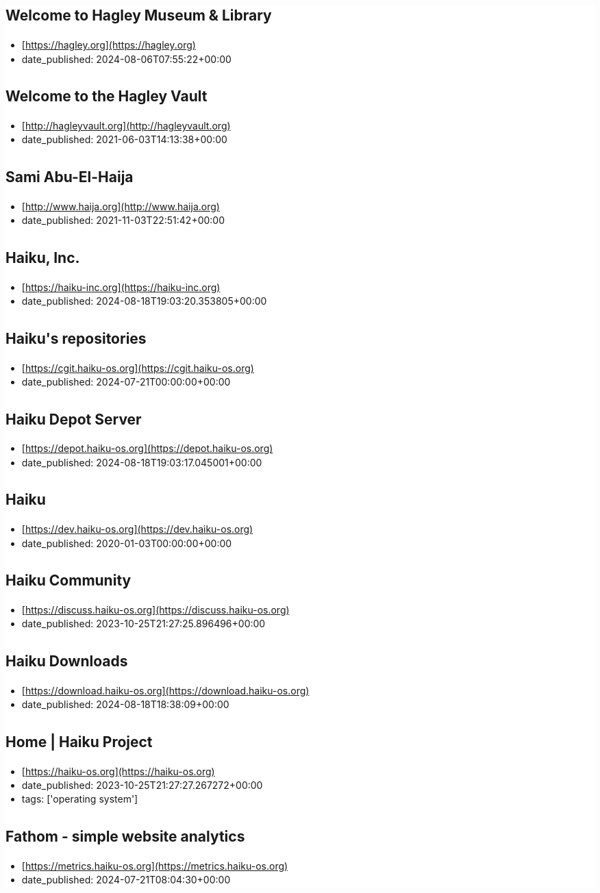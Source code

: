  ## Welcome to Hagley Museum & Library
 - [https://hagley.org](https://hagley.org)
 - date_published: 2024-08-06T07:55:22+00:00

 ## Welcome to the Hagley Vault
 - [http://hagleyvault.org](http://hagleyvault.org)
 - date_published: 2021-06-03T14:13:38+00:00

 ## Sami Abu-El-Haija
 - [http://www.haija.org](http://www.haija.org)
 - date_published: 2021-11-03T22:51:42+00:00

 ## Haiku, Inc.
 - [https://haiku-inc.org](https://haiku-inc.org)
 - date_published: 2024-08-18T19:03:20.353805+00:00

 ## Haiku's repositories
 - [https://cgit.haiku-os.org](https://cgit.haiku-os.org)
 - date_published: 2024-07-21T00:00:00+00:00

 ## Haiku Depot Server
 - [https://depot.haiku-os.org](https://depot.haiku-os.org)
 - date_published: 2024-08-18T19:03:17.045001+00:00

 ## Haiku
 - [https://dev.haiku-os.org](https://dev.haiku-os.org)
 - date_published: 2020-01-03T00:00:00+00:00

 ## Haiku Community
 - [https://discuss.haiku-os.org](https://discuss.haiku-os.org)
 - date_published: 2023-10-25T21:27:25.896496+00:00

 ## Haiku Downloads
 - [https://download.haiku-os.org](https://download.haiku-os.org)
 - date_published: 2024-08-18T18:38:09+00:00

 ## Home | Haiku Project
 - [https://haiku-os.org](https://haiku-os.org)
 - date_published: 2023-10-25T21:27:27.267272+00:00
 - tags: ['operating system']

 ## Fathom - simple website analytics
 - [https://metrics.haiku-os.org](https://metrics.haiku-os.org)
 - date_published: 2024-07-21T08:04:30+00:00
